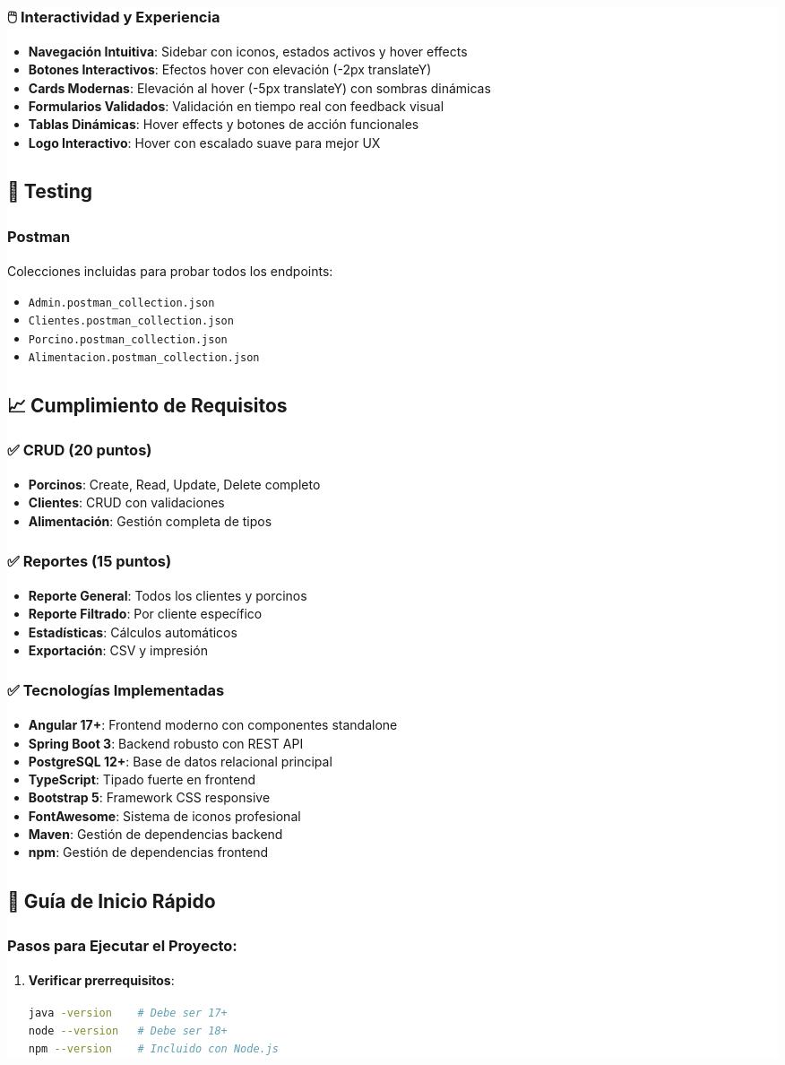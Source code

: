 ### 🖱️ Interactividad y Experiencia
- **Navegación Intuitiva**: Sidebar con iconos, estados activos y hover effects
- **Botones Interactivos**: Efectos hover con elevación (-2px translateY)
- **Cards Modernas**: Elevación al hover (-5px translateY) con sombras dinámicas
- **Formularios Validados**: Validación en tiempo real con feedback visual
- **Tablas Dinámicas**: Hover effects y botones de acción funcionales
- **Logo Interactivo**: Hover con escalado suave para mejor UX

## 🧪 Testing

### Postman
Colecciones incluidas para probar todos los endpoints:
- `Admin.postman_collection.json`
- `Clientes.postman_collection.json`
- `Porcino.postman_collection.json`
- `Alimentacion.postman_collection.json`

## 📈 Cumplimiento de Requisitos

### ✅ CRUD (20 puntos)
- **Porcinos**: Create, Read, Update, Delete completo
- **Clientes**: CRUD con validaciones
- **Alimentación**: Gestión completa de tipos

### ✅ Reportes (15 puntos)
- **Reporte General**: Todos los clientes y porcinos
- **Reporte Filtrado**: Por cliente específico
- **Estadísticas**: Cálculos automáticos
- **Exportación**: CSV y impresión

### ✅ Tecnologías Implementadas
- **Angular 17+**: Frontend moderno con componentes standalone
- **Spring Boot 3**: Backend robusto con REST API
- **PostgreSQL 12+**: Base de datos relacional principal
- **TypeScript**: Tipado fuerte en frontend
- **Bootstrap 5**: Framework CSS responsive
- **FontAwesome**: Sistema de iconos profesional
- **Maven**: Gestión de dependencias backend
- **npm**: Gestión de dependencias frontend

## 🚀 Guía de Inicio Rápido

### Pasos para Ejecutar el Proyecto:

1. **Verificar prerrequisitos**:
   ```bash
   java -version    # Debe ser 17+
   node --version   # Debe ser 18+
   npm --version    # Incluido con Node.js
   ```
